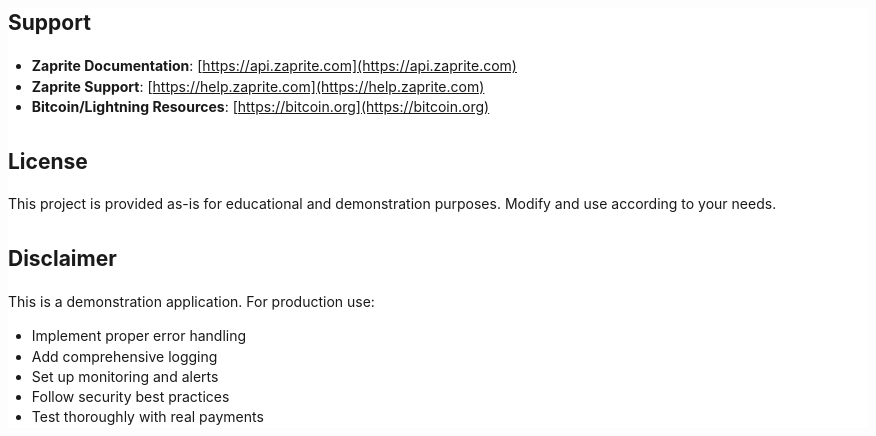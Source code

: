 ## Support

- **Zaprite Documentation**: [https://api.zaprite.com](https://api.zaprite.com)
- **Zaprite Support**: [https://help.zaprite.com](https://help.zaprite.com)
- **Bitcoin/Lightning Resources**: [https://bitcoin.org](https://bitcoin.org)

## License

This project is provided as-is for educational and demonstration purposes. Modify and use according to your needs.

## Disclaimer

This is a demonstration application. For production use:
- Implement proper error handling
- Add comprehensive logging
- Set up monitoring and alerts
- Follow security best practices
- Test thoroughly with real payments
